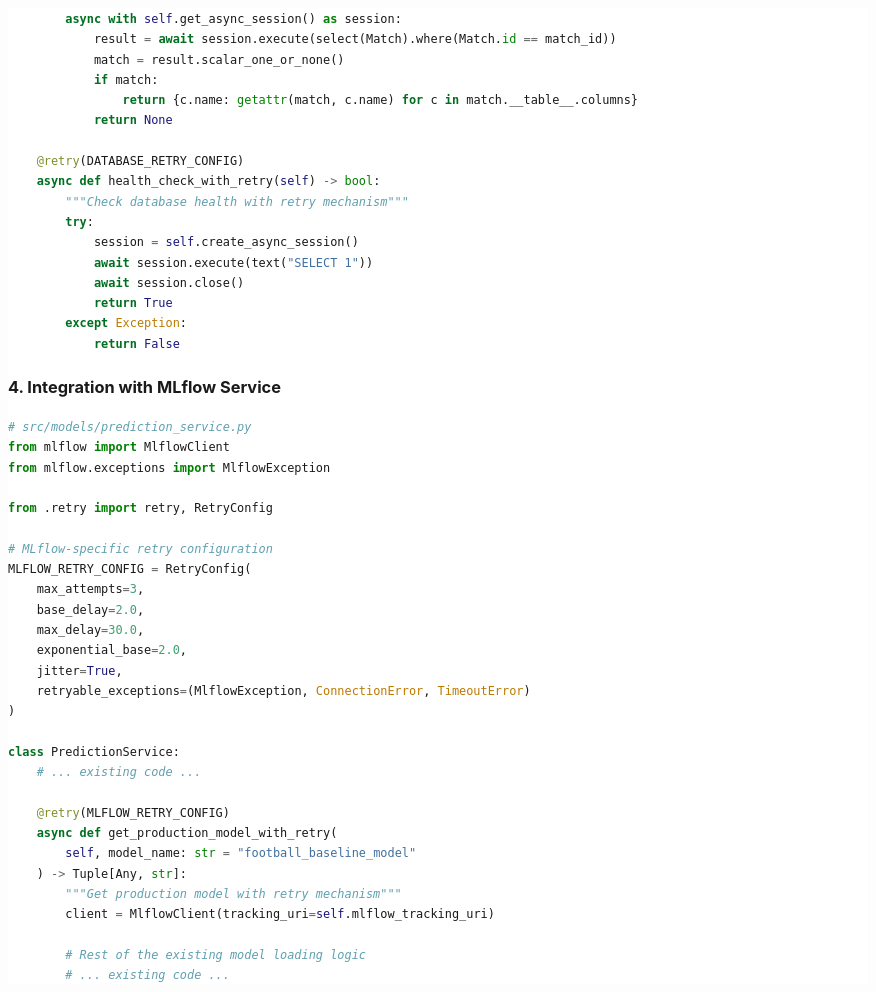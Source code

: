 ```python
        async with self.get_async_session() as session:
            result = await session.execute(select(Match).where(Match.id == match_id))
            match = result.scalar_one_or_none()
            if match:
                return {c.name: getattr(match, c.name) for c in match.__table__.columns}
            return None

    @retry(DATABASE_RETRY_CONFIG)
    async def health_check_with_retry(self) -> bool:
        """Check database health with retry mechanism"""
        try:
            session = self.create_async_session()
            await session.execute(text("SELECT 1"))
            await session.close()
            return True
        except Exception:
            return False
```

### 4. Integration with MLflow Service

```python
# src/models/prediction_service.py
from mlflow import MlflowClient
from mlflow.exceptions import MlflowException

from .retry import retry, RetryConfig

# MLflow-specific retry configuration
MLFLOW_RETRY_CONFIG = RetryConfig(
    max_attempts=3,
    base_delay=2.0,
    max_delay=30.0,
    exponential_base=2.0,
    jitter=True,
    retryable_exceptions=(MlflowException, ConnectionError, TimeoutError)
)

class PredictionService:
    # ... existing code ...

    @retry(MLFLOW_RETRY_CONFIG)
    async def get_production_model_with_retry(
        self, model_name: str = "football_baseline_model"
    ) -> Tuple[Any, str]:
        """Get production model with retry mechanism"""
        client = MlflowClient(tracking_uri=self.mlflow_tracking_uri)

        # Rest of the existing model loading logic
        # ... existing code ...
```
